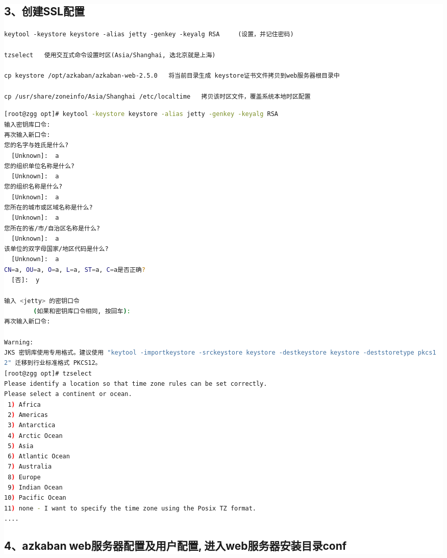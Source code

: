 ## 3、创建SSL配置

	keytool -keystore keystore -alias jetty -genkey -keyalg RSA     (设置，并记住密码)

	tzselect   使用交互式命令设置时区(Asia/Shanghai, 选北京就是上海)

	cp keystore /opt/azkaban/azkaban-web-2.5.0   将当前目录生成 keystore证书文件拷贝到web服务器根目录中

	cp /usr/share/zoneinfo/Asia/Shanghai /etc/localtime   拷贝该时区文件，覆盖系统本地时区配置

```sh
[root@zgg opt]# keytool -keystore keystore -alias jetty -genkey -keyalg RSA
输入密钥库口令:  
再次输入新口令: 
您的名字与姓氏是什么?
  [Unknown]:  a
您的组织单位名称是什么?
  [Unknown]:  a
您的组织名称是什么?
  [Unknown]:  a
您所在的城市或区域名称是什么?
  [Unknown]:  a
您所在的省/市/自治区名称是什么?
  [Unknown]:  a
该单位的双字母国家/地区代码是什么?
  [Unknown]:  a
CN=a, OU=a, O=a, L=a, ST=a, C=a是否正确?
  [否]:  y

输入 <jetty> 的密钥口令
        (如果和密钥库口令相同, 按回车):  
再次输入新口令: 

Warning:
JKS 密钥库使用专用格式。建议使用 "keytool -importkeystore -srckeystore keystore -destkeystore keystore -deststoretype pkcs12" 迁移到行业标准格式 PKCS12。
[root@zgg opt]# tzselect   
Please identify a location so that time zone rules can be set correctly.
Please select a continent or ocean.
 1) Africa
 2) Americas
 3) Antarctica
 4) Arctic Ocean
 5) Asia
 6) Atlantic Ocean
 7) Australia
 8) Europe
 9) Indian Ocean
10) Pacific Ocean
11) none - I want to specify the time zone using the Posix TZ format.
....
```
## 4、azkaban web服务器配置及用户配置, 进入web服务器安装目录conf
